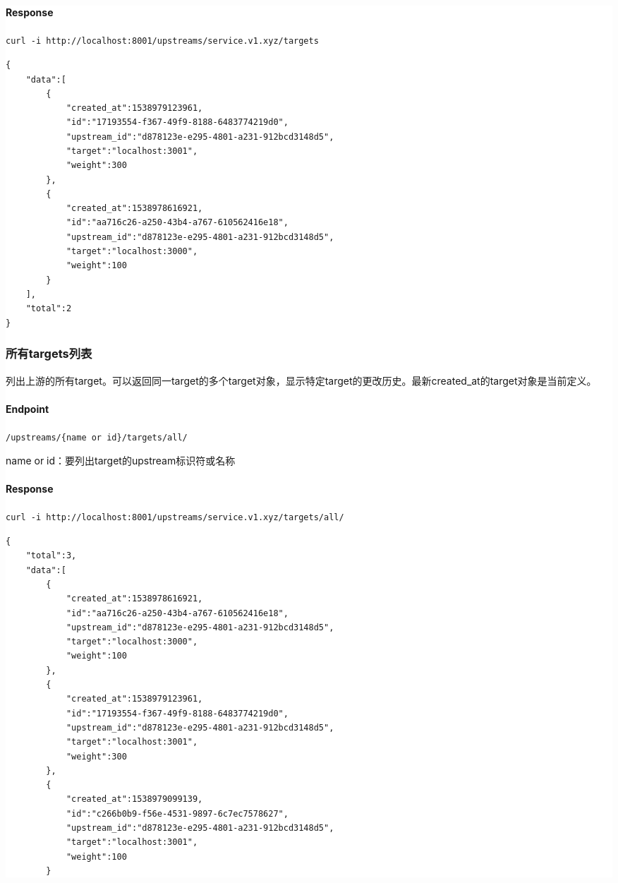 #### Response
```
curl -i http://localhost:8001/upstreams/service.v1.xyz/targets
```

```
{
    "data":[
        {
            "created_at":1538979123961,
            "id":"17193554-f367-49f9-8188-6483774219d0",
            "upstream_id":"d878123e-e295-4801-a231-912bcd3148d5",
            "target":"localhost:3001",
            "weight":300
        },
        {
            "created_at":1538978616921,
            "id":"aa716c26-a250-43b4-a767-610562416e18",
            "upstream_id":"d878123e-e295-4801-a231-912bcd3148d5",
            "target":"localhost:3000",
            "weight":100
        }
    ],
    "total":2
}
```

### 所有targets列表
列出上游的所有target。可以返回同一target的多个target对象，显示特定target的更改历史。最新created_at的target对象是当前定义。

#### Endpoint
```
/upstreams/{name or id}/targets/all/
```
name or id：要列出target的upstream标识符或名称

#### Response
```
curl -i http://localhost:8001/upstreams/service.v1.xyz/targets/all/
```

```
{
    "total":3,
    "data":[
        {
            "created_at":1538978616921,
            "id":"aa716c26-a250-43b4-a767-610562416e18",
            "upstream_id":"d878123e-e295-4801-a231-912bcd3148d5",
            "target":"localhost:3000",
            "weight":100
        },
        {
            "created_at":1538979123961,
            "id":"17193554-f367-49f9-8188-6483774219d0",
            "upstream_id":"d878123e-e295-4801-a231-912bcd3148d5",
            "target":"localhost:3001",
            "weight":300
        },
        {
            "created_at":1538979099139,
            "id":"c266b0b9-f56e-4531-9897-6c7ec7578627",
            "upstream_id":"d878123e-e295-4801-a231-912bcd3148d5",
            "target":"localhost:3001",
            "weight":100
        }
```